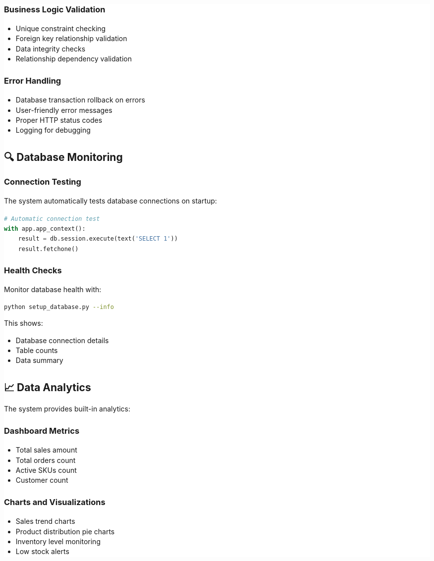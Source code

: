 ### Business Logic Validation
- Unique constraint checking
- Foreign key relationship validation
- Data integrity checks
- Relationship dependency validation

### Error Handling
- Database transaction rollback on errors
- User-friendly error messages
- Proper HTTP status codes
- Logging for debugging

## 🔍 Database Monitoring

### Connection Testing
The system automatically tests database connections on startup:

```python
# Automatic connection test
with app.app_context():
    result = db.session.execute(text('SELECT 1'))
    result.fetchone()
```

### Health Checks
Monitor database health with:

```bash
python setup_database.py --info
```

This shows:
- Database connection details
- Table counts
- Data summary

## 📈 Data Analytics

The system provides built-in analytics:

### Dashboard Metrics
- Total sales amount
- Total orders count
- Active SKUs count
- Customer count

### Charts and Visualizations
- Sales trend charts
- Product distribution pie charts
- Inventory level monitoring
- Low stock alerts
